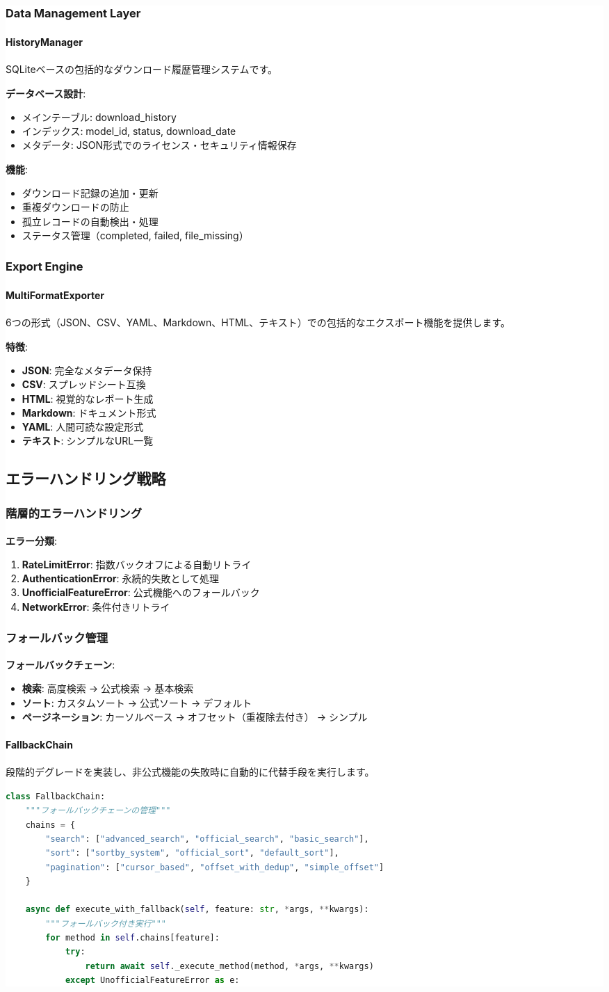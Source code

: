 ### Data Management Layer

#### HistoryManager
SQLiteベースの包括的なダウンロード履歴管理システムです。

**データベース設計**:
- メインテーブル: download_history
- インデックス: model_id, status, download_date
- メタデータ: JSON形式でのライセンス・セキュリティ情報保存

**機能**:
- ダウンロード記録の追加・更新
- 重複ダウンロードの防止
- 孤立レコードの自動検出・処理
- ステータス管理（completed, failed, file_missing）

### Export Engine

#### MultiFormatExporter
6つの形式（JSON、CSV、YAML、Markdown、HTML、テキスト）での包括的なエクスポート機能を提供します。

**特徴**:
- **JSON**: 完全なメタデータ保持
- **CSV**: スプレッドシート互換
- **HTML**: 視覚的なレポート生成
- **Markdown**: ドキュメント形式
- **YAML**: 人間可読な設定形式
- **テキスト**: シンプルなURL一覧

## エラーハンドリング戦略

### 階層的エラーハンドリング

**エラー分類**:
1. **RateLimitError**: 指数バックオフによる自動リトライ
2. **AuthenticationError**: 永続的失敗として処理
3. **UnofficialFeatureError**: 公式機能へのフォールバック
4. **NetworkError**: 条件付きリトライ

### フォールバック管理

**フォールバックチェーン**:
- **検索**: 高度検索 → 公式検索 → 基本検索
- **ソート**: カスタムソート → 公式ソート → デフォルト
- **ページネーション**: カーソルベース → オフセット（重複除去付き） → シンプル

#### FallbackChain
段階的デグレードを実装し、非公式機能の失敗時に自動的に代替手段を実行します。

```python
class FallbackChain:
    """フォールバックチェーンの管理"""
    chains = {
        "search": ["advanced_search", "official_search", "basic_search"],
        "sort": ["sortby_system", "official_sort", "default_sort"],
        "pagination": ["cursor_based", "offset_with_dedup", "simple_offset"]
    }
    
    async def execute_with_fallback(self, feature: str, *args, **kwargs):
        """フォールバック付き実行"""
        for method in self.chains[feature]:
            try:
                return await self._execute_method(method, *args, **kwargs)
            except UnofficialFeatureError as e:
```